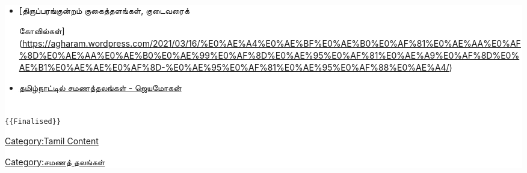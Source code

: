 -   [திருப்பரங்குன்றம் குகைத்தளங்கள், குடைவரைக்

    கோவில்கள்](https://agharam.wordpress.com/2021/03/16/%E0%AE%A4%E0%AE%BF%E0%AE%B0%E0%AF%81%E0%AE%AA%E0%AF%8D%E0%AE%AA%E0%AE%B0%E0%AE%99%E0%AF%8D%E0%AE%95%E0%AF%81%E0%AE%A9%E0%AF%8D%E0%AE%B1%E0%AE%AE%E0%AF%8D-%E0%AE%95%E0%AF%81%E0%AE%95%E0%AF%88%E0%AE%A4/)

-   [தமிழ்நாட்டில் சமணத்தலங்கள் - ஜெயமோகன்](https://www.jeyamohan.in/25066/)



```{=mediawiki}

{{Finalised}}

```

[Category:Tamil Content](Category:Tamil_Content "wikilink")

[Category:சமணத் தலங்கள்](Category:சமணத்_தலங்கள் "wikilink")

